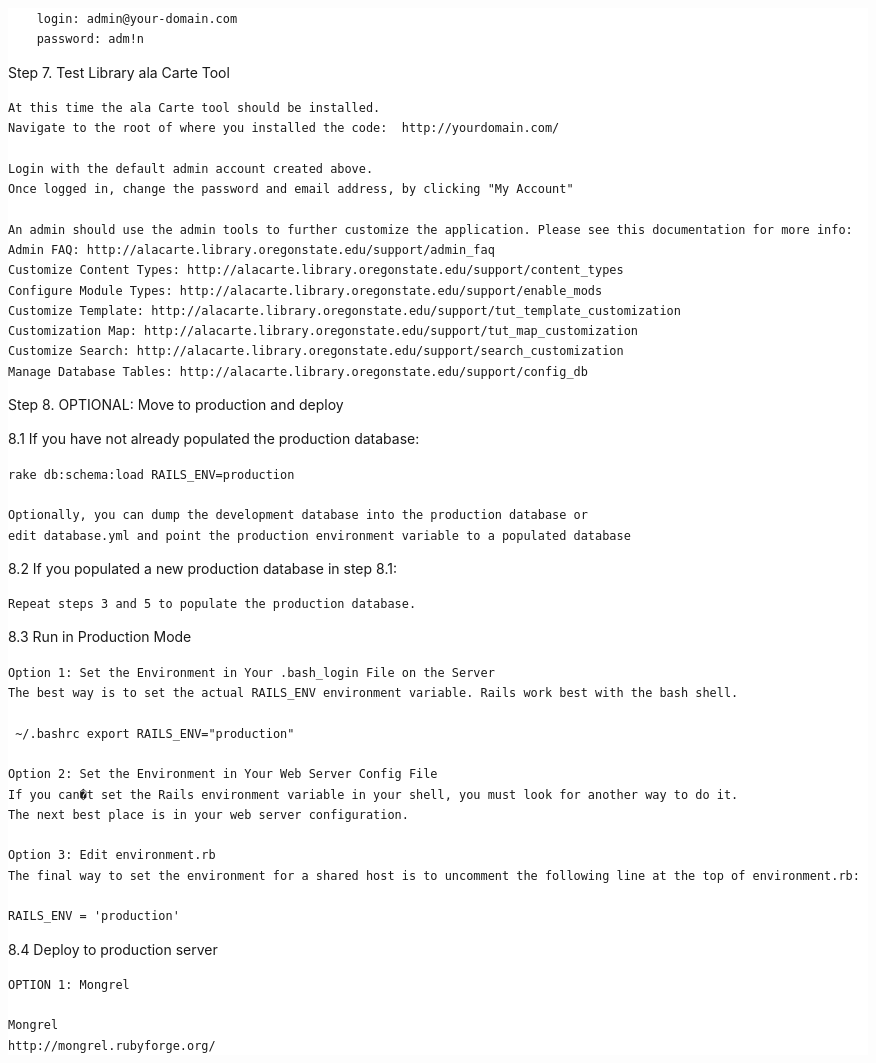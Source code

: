 	    login: admin@your-domain.com
	    password: adm!n

Step 7. Test Library ala Carte Tool

	At this time the ala Carte tool should be installed.
	Navigate to the root of where you installed the code:  http://yourdomain.com/

    Login with the default admin account created above.
	Once logged in, change the password and email address, by clicking "My Account"

	An admin should use the admin tools to further customize the application. Please see this documentation for more info:
	Admin FAQ: http://alacarte.library.oregonstate.edu/support/admin_faq
	Customize Content Types: http://alacarte.library.oregonstate.edu/support/content_types
	Configure Module Types: http://alacarte.library.oregonstate.edu/support/enable_mods
	Customize Template: http://alacarte.library.oregonstate.edu/support/tut_template_customization
	Customization Map: http://alacarte.library.oregonstate.edu/support/tut_map_customization
	Customize Search: http://alacarte.library.oregonstate.edu/support/search_customization
	Manage Database Tables: http://alacarte.library.oregonstate.edu/support/config_db

Step 8. OPTIONAL: Move to production and deploy

8.1 If you have not already populated the production database:

	rake db:schema:load RAILS_ENV=production

	Optionally, you can dump the development database into the production database or
	edit database.yml and point the production environment variable to a populated database

8.2 If you populated a new production database in step 8.1:

	Repeat steps 3 and 5 to populate the production database.

8.3 Run in Production Mode

	Option 1: Set the Environment in Your .bash_login File on the Server
	The best way is to set the actual RAILS_ENV environment variable. Rails work best with the bash shell.

	 ~/.bashrc export RAILS_ENV="production"

	Option 2: Set the Environment in Your Web Server Config File
	If you can�t set the Rails environment variable in your shell, you must look for another way to do it.
	The next best place is in your web server configuration.

	Option 3: Edit environment.rb
	The final way to set the environment for a shared host is to uncomment the following line at the top of environment.rb:

	RAILS_ENV = 'production'

8.4 Deploy to production server

	OPTION 1: Mongrel

	Mongrel
	http://mongrel.rubyforge.org/
